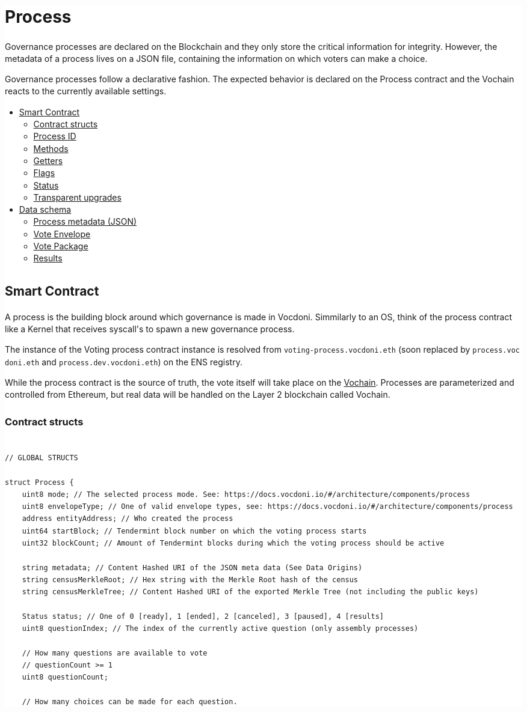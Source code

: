 # Process

Governance processes are declared on the Blockchain and they only store the critical information for integrity. However, the metadata of a process lives on a JSON file, containing the information on which voters can make a choice. 

Governance processes follow a declarative fashion. The expected behavior is declared on the Process contract and the Vochain reacts to the currently available settings.

- [Smart Contract](#smart-contract)
    - [Contract structs](#contract-structs)
    - [Process ID](#process-id)
    - [Methods](#methods)
    - [Getters](#getters)
    - [Flags](#flags)
    - [Status](#status)
    - [Transparent upgrades](#transparent-upgrades)
- [Data schema](#data-schema)
    - [Process metadata (JSON)](#process-metadata-json)
    - [Vote Envelope](#vote-envelope)
    - [Vote Package](#vote-package)
    - [Results](#results)


## Smart Contract

A process is the building block around which governance is made in Vocdoni. Simmilarly to an OS, think of the process contract like a Kernel that receives syscall's to spawn a new governance process.

The instance of the Voting process contract instance is resolved from `voting-process.vocdoni.eth` (soon replaced by `process.vocdoni.eth` and `process.dev.vocdoni.eth`) on the ENS registry.

While the process contract is the source of truth, the vote itself will take place on the [Vochain](/architecture/services/vochain). Processes are parameterized and controlled from Ethereum, but real data will be handled on the Layer 2 blockchain called Vochain.

### Contract structs

```solidity

// GLOBAL STRUCTS

struct Process {
    uint8 mode; // The selected process mode. See: https://docs.vocdoni.io/#/architecture/components/process
    uint8 envelopeType; // One of valid envelope types, see: https://docs.vocdoni.io/#/architecture/components/process
    address entityAddress; // Who created the process
    uint64 startBlock; // Tendermint block number on which the voting process starts
    uint32 blockCount; // Amount of Tendermint blocks during which the voting process should be active

    string metadata; // Content Hashed URI of the JSON meta data (See Data Origins)
    string censusMerkleRoot; // Hex string with the Merkle Root hash of the census
    string censusMerkleTree; // Content Hashed URI of the exported Merkle Tree (not including the public keys)

    Status status; // One of 0 [ready], 1 [ended], 2 [canceled], 3 [paused], 4 [results]
    uint8 questionIndex; // The index of the currently active question (only assembly processes)

    // How many questions are available to vote
    // questionCount >= 1
    uint8 questionCount;

    // How many choices can be made for each question.
```